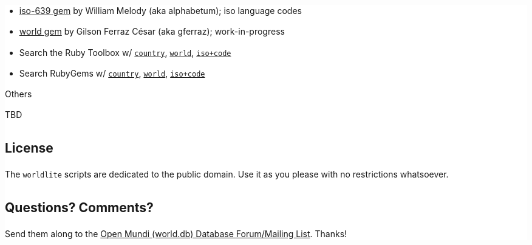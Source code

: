- [iso-639 gem](https://github.com/alphabetum/iso-639)
  by William Melody (aka alphabetum);
  iso language codes 

- [world gem](https://github.com/gferraz/world)
  by Gilson Ferraz César (aka gferraz);
  work-in-progress

- Search the Ruby Toolbox w/
  [`country`](https://www.ruby-toolbox.com/search?q=country),
  [`world`](https://www.ruby-toolbox.com/search?q=world),
  [`iso+code`](https://www.ruby-toolbox.com/search?q=iso+code)

- Search RubyGems w/
  [`country`](https://rubygems.org/search?query=country),
  [`world`](https://rubygems.org/search?query=world),
  [`iso+code`](https://rubygems.org/search?query=iso+code)

Others

TBD


## License

The `worldlite` scripts are dedicated to the public domain.
Use it as you please with no restrictions whatsoever.


## Questions? Comments?

Send them along to the [Open Mundi (world.db) Database Forum/Mailing List](http://groups.google.com/group/openmundi).
Thanks!

